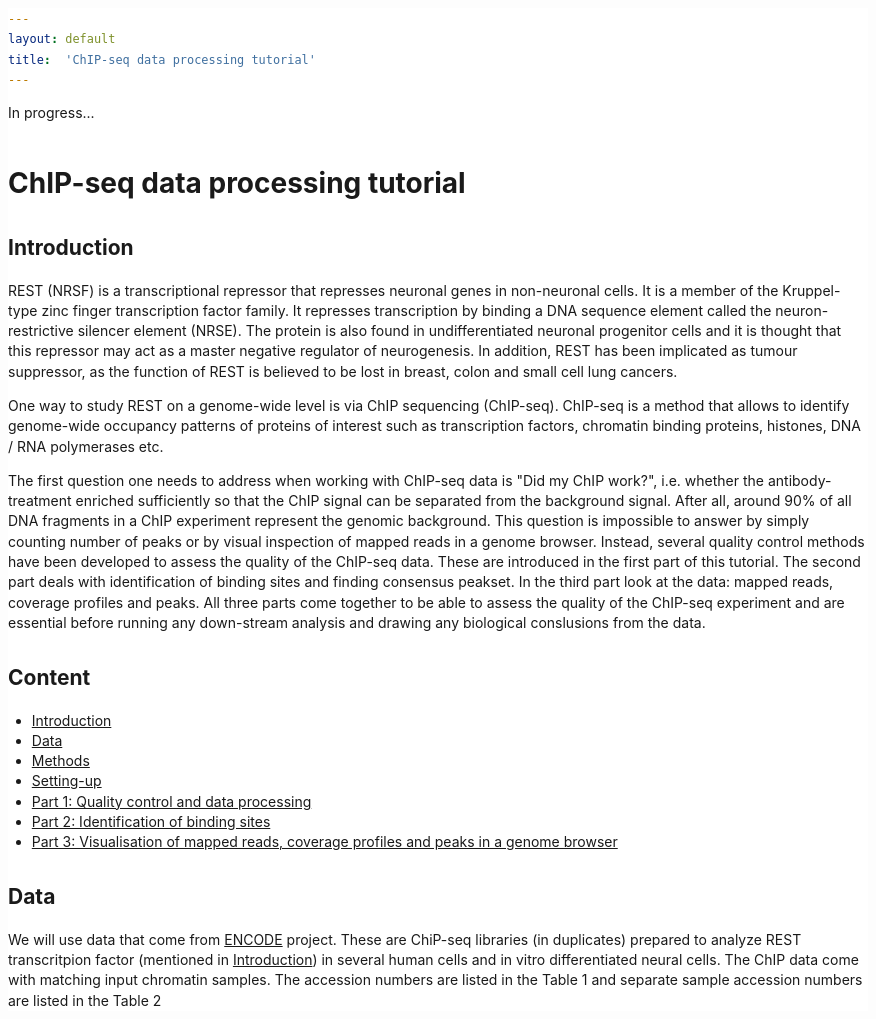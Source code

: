 ```yaml
---
layout: default
title:  'ChIP-seq data processing tutorial'
---
```


In progress...

# ChIP-seq data processing tutorial 

## Introduction <a name="Introduction"></a>

REST (NRSF) is a transcriptional repressor that represses neuronal genes in non-neuronal cells. It is a member of the Kruppel-type zinc finger transcription factor family. It represses transcription by binding a DNA sequence element called the neuron-restrictive silencer element (NRSE). The protein is also found in undifferentiated neuronal progenitor cells and it is thought that this repressor may act as a master negative regulator of neurogenesis. In addition, REST has been implicated as tumour suppressor, as the function of REST is believed to be lost in breast, colon and small cell lung cancers.

One way to study REST on a genome-wide level is via ChIP sequencing (ChIP-seq). ChIP-seq is a method that allows to identify genome-wide occupancy patterns of proteins of interest such as transcription factors, chromatin binding proteins, histones, DNA / RNA polymerases etc.

The first question one needs to address when working with ChIP-seq data is "Did my ChIP work?", i.e. whether the antibody-treatment enriched sufficiently so that the ChIP signal can be separated from the background signal. After all, around 90% of all DNA fragments in a ChIP experiment represent the genomic background. This question is impossible to answer by simply counting number of peaks or by visual inspection of mapped reads in a genome browser. Instead, several quality control methods have been developed to assess the quality of the ChIP-seq data. These are introduced in the first part of this tutorial. The second part deals with identification of binding sites and finding consensus peakset. In the third part look at the data: mapped reads, coverage profiles and peaks. All three parts come together to be able to assess the quality of the ChIP-seq experiment and are essential before running any down-stream analysis and drawing any biological conslusions from the data. 

## Content
- [Introduction](#Introduction)
- [Data](#Data)
- [Methods](#Methods)
- [Setting-up](#Setting-up)
- [Part 1: Quality control and data processing](#QC)
- [Part 2: Identification of binding sites](#BindingSites)
- [Part 3: Visualisation of mapped reads, coverage profiles and peaks in a genome browser](#Visualisation)


## Data <a name="Data"></a>

We will use data that come from [ENCODE](www.encodeproject.org) project. These are ChiP-seq libraries (in duplicates) prepared to analyze REST transcritpion factor (mentioned in [Introduction](#Introduction)) in several human cells and in vitro differentiated neural cells. The ChIP data come with matching input chromatin samples. The accession numbers are listed in the Table 1 and separate sample accession numbers are listed in the Table 2

